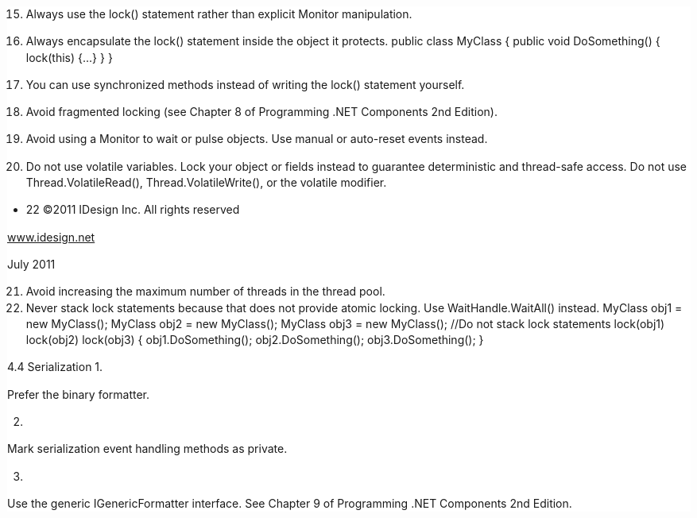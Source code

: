 15. Always use the lock() statement rather than explicit Monitor manipulation.
16. Always encapsulate the lock() statement inside the object it protects.
public class MyClass
{
public void DoSomething()
{
lock(this)
{...}
}
}

17. You can use synchronized methods instead of writing the lock() statement
yourself.
18. Avoid fragmented locking (see Chapter 8 of Programming .NET Components 2nd
Edition).
19. Avoid using a Monitor to wait or pulse objects. Use manual or auto-reset events
instead.
20. Do not use volatile variables. Lock your object or fields instead to guarantee
deterministic and thread-safe access. Do not use Thread.VolatileRead(),
Thread.VolatileWrite(), or the volatile modifier.

- 22 ©2011 IDesign Inc. All rights reserved

www.idesign.net

July 2011

21. Avoid increasing the maximum number of threads in the thread pool.
22. Never stack lock statements because that does not provide atomic locking. Use
WaitHandle.WaitAll() instead.
MyClass obj1 = new MyClass();
MyClass obj2 = new MyClass();
MyClass obj3 = new MyClass();
//Do not stack lock statements
lock(obj1)
lock(obj2)
lock(obj3)
{
obj1.DoSomething();
obj2.DoSomething();
obj3.DoSomething();
}

4.4 Serialization
1.

Prefer the binary formatter.

2.

Mark serialization event handling methods as private.

3.

Use the generic IGenericFormatter interface. See Chapter 9 of Programming
.NET Components 2nd Edition.
